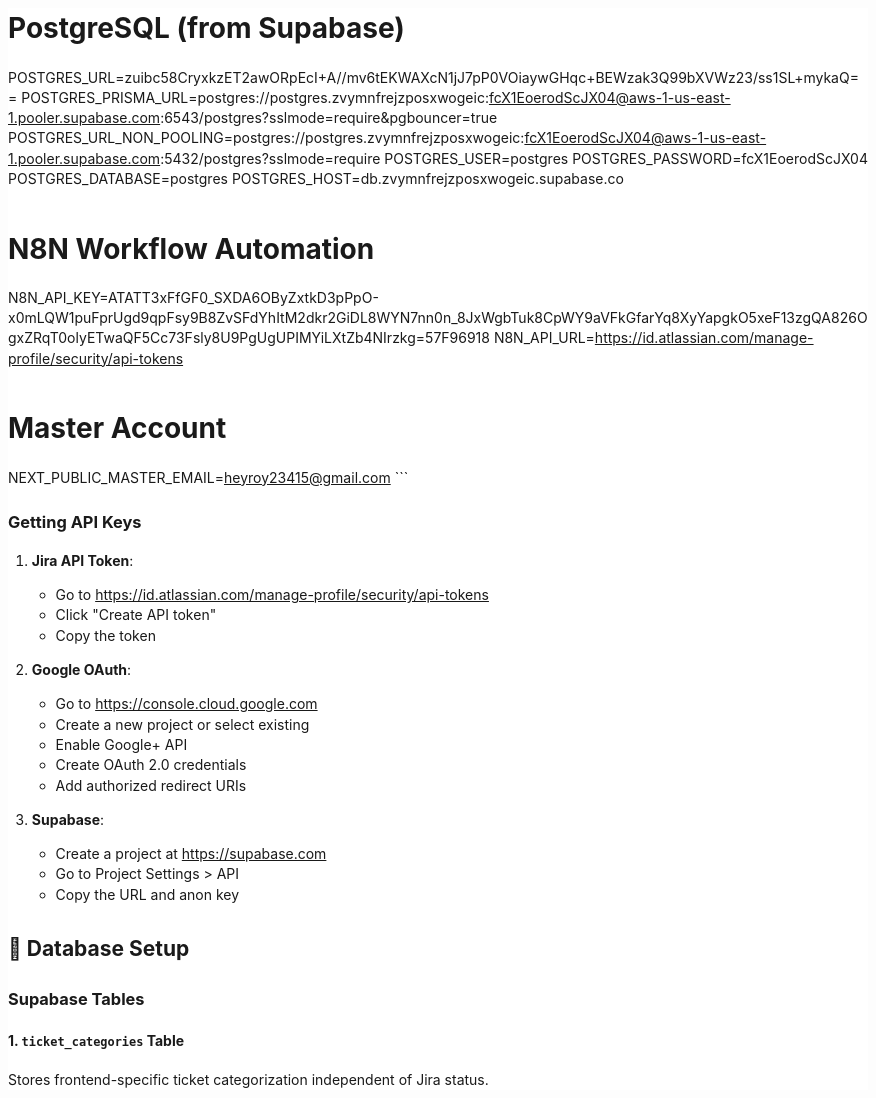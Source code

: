 # PostgreSQL (from Supabase)
POSTGRES_URL=zuibc58CryxkzET2awORpEcI+A//mv6tEKWAXcN1jJ7pP0VOiaywGHqc+BEWzak3Q99bXVWz23/ss1SL+mykaQ==
POSTGRES_PRISMA_URL=postgres://postgres.zvymnfrejzposxwogeic:fcX1EoerodScJX04@aws-1-us-east-1.pooler.supabase.com:6543/postgres?sslmode=require&pgbouncer=true
POSTGRES_URL_NON_POOLING=postgres://postgres.zvymnfrejzposxwogeic:fcX1EoerodScJX04@aws-1-us-east-1.pooler.supabase.com:5432/postgres?sslmode=require
POSTGRES_USER=postgres
POSTGRES_PASSWORD=fcX1EoerodScJX04
POSTGRES_DATABASE=postgres
POSTGRES_HOST=db.zvymnfrejzposxwogeic.supabase.co

# N8N Workflow Automation
N8N_API_KEY=ATATT3xFfGF0_SXDA6OByZxtkD3pPpO-x0mLQW1puFprUgd9qpFsy9B8ZvSFdYhItM2dkr2GiDL8WYN7nn0n_8JxWgbTuk8CpWY9aVFkGfarYq8XyYapgkO5xeF13zgQA826OgxZRqT0olyETwaQF5Cc73Fsly8U9PgUgUPIMYiLXtZb4NIrzkg=57F96918
N8N_API_URL=https://id.atlassian.com/manage-profile/security/api-tokens

# Master Account
NEXT_PUBLIC_MASTER_EMAIL=heyroy23415@gmail.com
\`\`\`

### Getting API Keys

1. **Jira API Token**: 
   - Go to https://id.atlassian.com/manage-profile/security/api-tokens
   - Click "Create API token"
   - Copy the token

2. **Google OAuth**:
   - Go to https://console.cloud.google.com
   - Create a new project or select existing
   - Enable Google+ API
   - Create OAuth 2.0 credentials
   - Add authorized redirect URIs

3. **Supabase**:
   - Create a project at https://supabase.com
   - Go to Project Settings > API
   - Copy the URL and anon key

## 💾 Database Setup

### Supabase Tables

#### 1. `ticket_categories` Table

Stores frontend-specific ticket categorization independent of Jira status.
